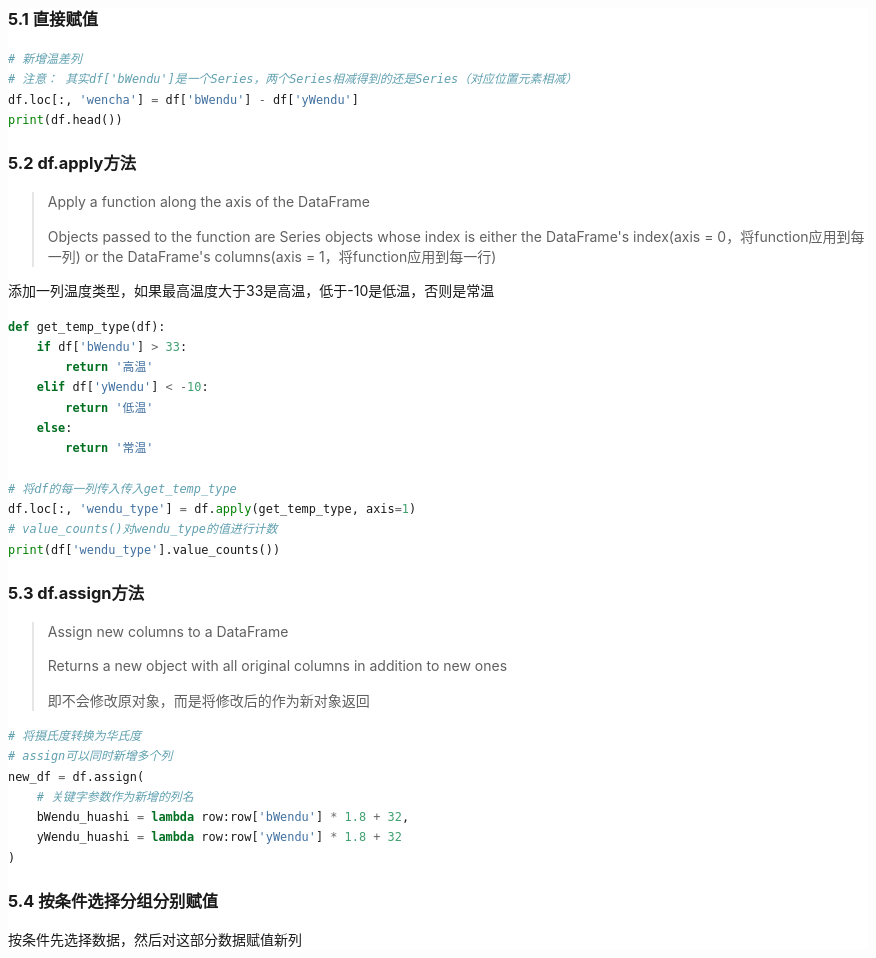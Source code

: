 ### 5.1 直接赋值

```python
# 新增温差列
# 注意： 其实df['bWendu']是一个Series，两个Series相减得到的还是Series（对应位置元素相减）
df.loc[:, 'wencha'] = df['bWendu'] - df['yWendu']
print(df.head())
```

### 5.2 df.apply方法

> Apply a function along the axis of the DataFrame
>
> Objects passed to the function are Series objects whose index is either the DataFrame's index(axis = 0，将function应用到每一列) or the DataFrame's columns(axis = 1，将function应用到每一行)

添加一列温度类型，如果最高温度大于33是高温，低于-10是低温，否则是常温

```python
def get_temp_type(df):
    if df['bWendu'] > 33:
        return '高温'
    elif df['yWendu'] < -10:
        return '低温'
    else:
        return '常温'

# 将df的每一列传入传入get_temp_type
df.loc[:, 'wendu_type'] = df.apply(get_temp_type, axis=1)
# value_counts()对wendu_type的值进行计数
print(df['wendu_type'].value_counts())
```

### 5.3 df.assign方法

> Assign new columns to a DataFrame
>
> Returns a new object with all original columns in addition to new ones
>
> 即不会修改原对象，而是将修改后的作为新对象返回

```python
# 将摄氏度转换为华氏度
# assign可以同时新增多个列
new_df = df.assign(
    # 关键字参数作为新增的列名
    bWendu_huashi = lambda row:row['bWendu'] * 1.8 + 32,
    yWendu_huashi = lambda row:row['yWendu'] * 1.8 + 32
)
```

### 5.4 按条件选择分组分别赋值

按条件先选择数据，然后对这部分数据赋值新列
